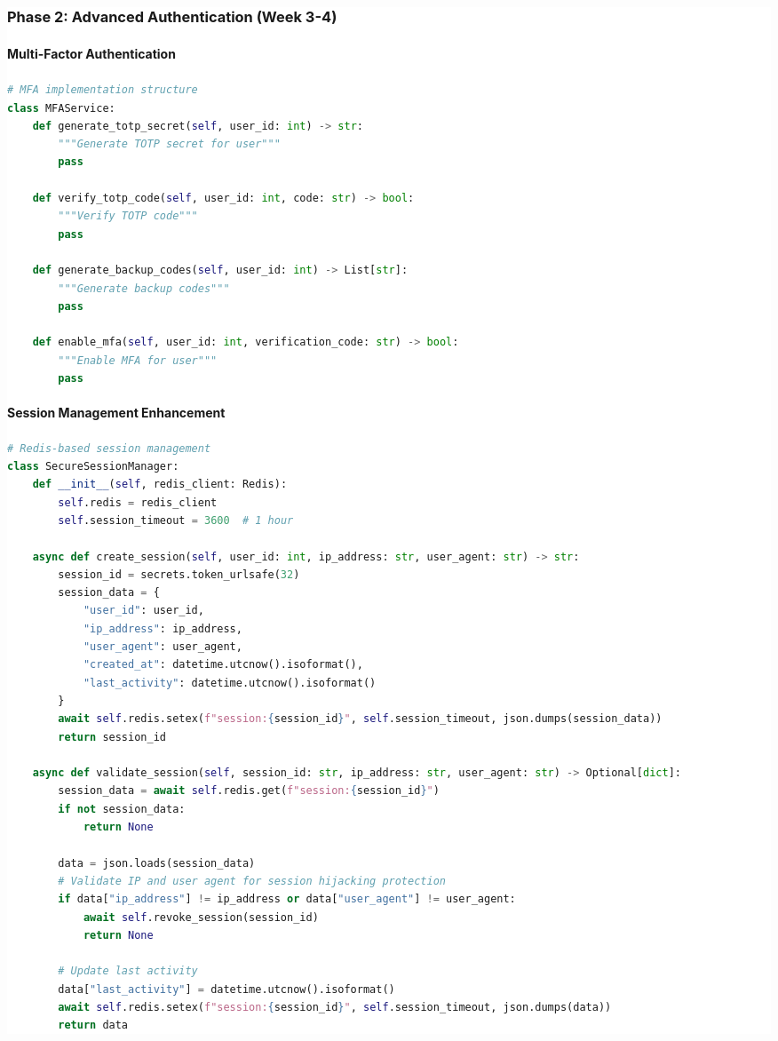 ### Phase 2: Advanced Authentication (Week 3-4)

#### Multi-Factor Authentication
```python
# MFA implementation structure
class MFAService:
    def generate_totp_secret(self, user_id: int) -> str:
        """Generate TOTP secret for user"""
        pass
    
    def verify_totp_code(self, user_id: int, code: str) -> bool:
        """Verify TOTP code"""
        pass
    
    def generate_backup_codes(self, user_id: int) -> List[str]:
        """Generate backup codes"""
        pass
    
    def enable_mfa(self, user_id: int, verification_code: str) -> bool:
        """Enable MFA for user"""
        pass
```

#### Session Management Enhancement
```python
# Redis-based session management
class SecureSessionManager:
    def __init__(self, redis_client: Redis):
        self.redis = redis_client
        self.session_timeout = 3600  # 1 hour
    
    async def create_session(self, user_id: int, ip_address: str, user_agent: str) -> str:
        session_id = secrets.token_urlsafe(32)
        session_data = {
            "user_id": user_id,
            "ip_address": ip_address,
            "user_agent": user_agent,
            "created_at": datetime.utcnow().isoformat(),
            "last_activity": datetime.utcnow().isoformat()
        }
        await self.redis.setex(f"session:{session_id}", self.session_timeout, json.dumps(session_data))
        return session_id
    
    async def validate_session(self, session_id: str, ip_address: str, user_agent: str) -> Optional[dict]:
        session_data = await self.redis.get(f"session:{session_id}")
        if not session_data:
            return None
        
        data = json.loads(session_data)
        # Validate IP and user agent for session hijacking protection
        if data["ip_address"] != ip_address or data["user_agent"] != user_agent:
            await self.revoke_session(session_id)
            return None
        
        # Update last activity
        data["last_activity"] = datetime.utcnow().isoformat()
        await self.redis.setex(f"session:{session_id}", self.session_timeout, json.dumps(data))
        return data
```
